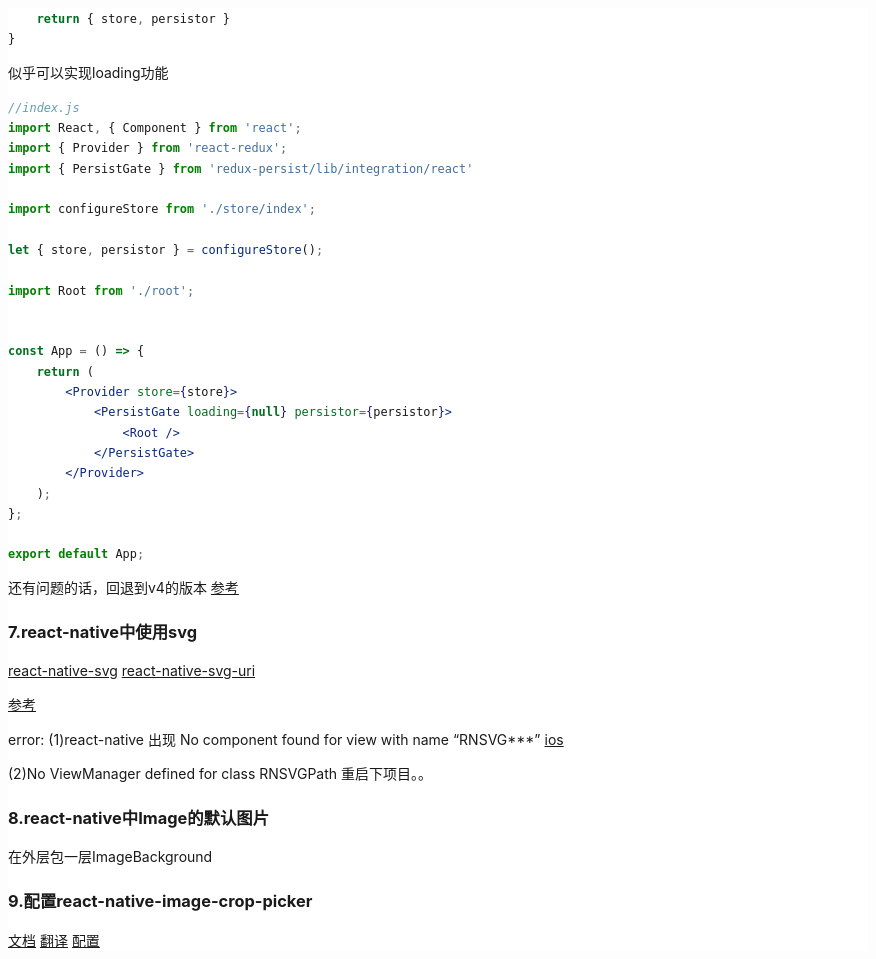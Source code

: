 ```jsx harmony
	return { store, persistor }
}

```
似乎可以实现loading功能
```jsx harmony
//index.js
import React, { Component } from 'react';
import { Provider } from 'react-redux';
import { PersistGate } from 'redux-persist/lib/integration/react'

import configureStore from './store/index';

let { store, persistor } = configureStore();

import Root from './root';


const App = () => {
	return (
		<Provider store={store}>
			<PersistGate loading={null} persistor={persistor}>
				<Root />
			</PersistGate>
		</Provider>
	);
};

export default App;

```

还有问题的话，回退到v4的版本 [参考](https://github.com/ninty90/react-native-redux-demo)

### 7.react-native中使用svg
[react-native-svg](https://github.com/react-native-community/react-native-svg)
[react-native-svg-uri](https://github.com/vault-development/react-native-svg-uri)

[参考](https://www.jianshu.com/p/7db2bc62c5ed)

error:
(1)react-native 出现 No component found for view with name “RNSVG***”
[ios](https://www.jianshu.com/p/b51b79ca14e7)

(2)No ViewManager defined for class RNSVGPath
重启下项目。。

### 8.react-native中Image的默认图片
在外层包一层ImageBackground


### 9.配置react-native-image-crop-picker
[文档](https://github.com/ivpusic/react-native-image-crop-picker)
[翻译](https://www.jianshu.com/p/8420b08062c7)
[配置](http://blog.csdn.net/sinat_17775997/article/details/74908864)

